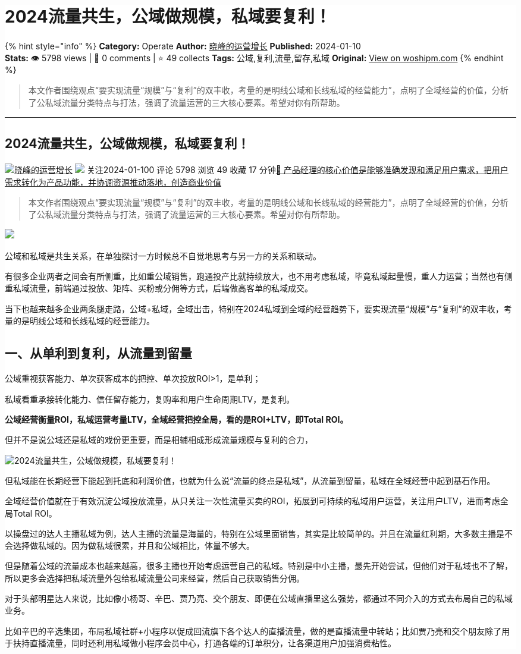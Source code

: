 # 2024流量共生，公域做规模，私域要复利！
{% hint style="info" %}
**Category:** Operate
**Author:** [晓峰的运营增长](https://www.woshipm.com/u/761234)
**Published:** 2024-01-10  
**Stats:** 👁️ 5798 views | 💬 0 comments | ⭐ 49 collects
**Tags:** 公域,复利,流量,留存,私域
**Original:** [View on woshipm.com](https://www.woshipm.com/operate/5973602.html)
{% endhint %}
> 本文作者围绕观点“要实现流量“规模”与“复利”的双丰收，考量的是明线公域和长线私域的经营能力”，点明了全域经营的价值，分析了公私域流量分类特点与打法，强调了流量运营的三大核心要素。希望对你有所帮助。

---

## 2024流量共生，公域做规模，私域要复利！

[![](https://static.woshipm.com/view/woshipm_api_def_20231102090959_7677.png?imageView2/1/w/72/h/72/q/100)](https://www.woshipm.com/u/761234)[晓峰的运营增长](https://www.woshipm.com/u/761234) ![](https://static.woshipm.com/tag/1101_1@2x.png) 关注2024-01-100 评论 5798 浏览 49 收藏 17 分钟[🔗 产品经理的核心价值是能够准确发现和满足用户需求，把用户需求转化为产品功能，并协调资源推动落地，创造商业价值](https://ke.qidianla.com/courses/90pm)

> 本文作者围绕观点“要实现流量“规模”与“复利”的双丰收，考量的是明线公域和长线私域的经营能力”，点明了全域经营的价值，分析了公私域流量分类特点与打法，强调了流量运营的三大核心要素。希望对你有所帮助。

![](https://image.woshipm.com/2023/04/14/ecf815a8-da8d-11ed-9503-00163e0b5ff3.png)

公域和私域是共生关系，在单独探讨一方时候总不自觉地思考与另一方的关系和联动。

有很多企业两者之间会有所侧重，比如重公域销售，跑通投产比就持续放大，也不用考虑私域，毕竟私域起量慢，重人力运营；当然也有侧重私域流量，前端通过投放、矩阵、买粉或分佣等方式，后端做高客单的私域成交。

当下也越来越多企业两条腿走路，公域+私域，全域出击，特别在2024私域到全域的经营趋势下，要实现流量“规模”与“复利”的双丰收，考量的是明线公域和长线私域的经营能力。

## 一、从单利到复利，从流量到留量

公域重视获客能力、单次获客成本的把控、单次投放ROI>1，是单利；

私域看重承接转化能力、信任留存能力，复购率和用户生命周期LTV，是复利。

**公域经营衡量ROI，私域运营考量LTV，全域经营把控全局，看的是ROI+LTV，即Total ROI。**

但并不是说公域还是私域的戏份更重要，而是相辅相成形成流量规模与复利的合力，

![2024流量共生，公域做规模，私域要复利！](https://image.yunyingpai.com/wp/2024/01/XGEoqU4iKqQDrQ06S7vq.png)

但私域能在长期经营下能起到托底和利润价值，也就为什么说“流量的终点是私域”，从流量到留量，私域在全域经营中起到基石作用。

全域经营价值就在于有效沉淀公域投放流量，从只关注一次性流量买卖的ROI，拓展到可持续的私域用户运营，关注用户LTV，进而考虑全局Total ROI。

以操盘过的达人主播私域为例，达人主播的流量是海量的，特别在公域里面销售，其实是比较简单的。并且在流量红利期，大多数主播是不会选择做私域的。因为做私域很累，并且和公域相比，体量不够大。

但是随着公域的流量成本也越来越高，很多主播也开始考虑运营自己的私域。特别是中小主播，最先开始尝试，但他们对于私域也不了解，所以更多会选择把私域流量外包给私域流量公司来经营，然后自己获取销售分佣。

对于头部明星达人来说，比如像小杨哥、辛巴、贾乃亮、交个朋友、即便在公域直播里这么强势，都通过不同介入的方式去布局自己的私域业务。

比如辛巴的辛选集团，布局私域社群+小程序以促成回流旗下各个达人的直播流量，做的是直播流量中转站；比如贾乃亮和交个朋友除了用于扶持直播流量，同时还利用私域做小程序会员中心，打通各端的订单积分，让各渠道用户加强消费粘性。
